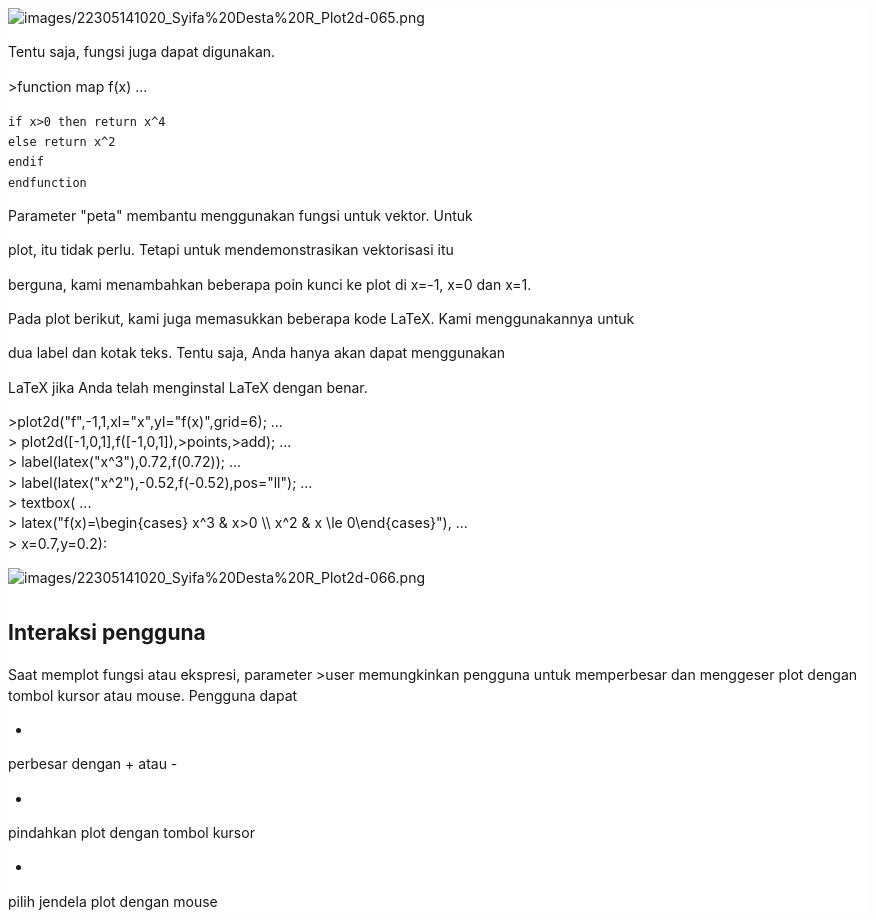 
![images/22305141020_Syifa%20Desta%20R_Plot2d-065.png](images/22305141020_Syifa%20Desta%20R_Plot2d-065.png)

Tentu saja, fungsi juga dapat digunakan.


\>function map f(x) ...


    if x>0 then return x^4
    else return x^2
    endif
    endfunction
</pre>
Parameter "peta" membantu menggunakan fungsi untuk vektor. Untuk


plot, itu tidak perlu. Tetapi untuk mendemonstrasikan vektorisasi itu


berguna, kami menambahkan beberapa poin kunci ke plot di x=-1, x=0 dan
x=1.


Pada plot berikut, kami juga memasukkan beberapa kode LaTeX. Kami
menggunakannya untuk


dua label dan kotak teks. Tentu saja, Anda hanya akan dapat
menggunakan


LaTeX jika Anda telah menginstal LaTeX dengan benar.


\>plot2d("f",-1,1,xl="x",yl="f(x)",grid=6);  ...  
\>   plot2d([-1,0,1],f([-1,0,1]),\>points,\>add); ...  
\>   label(latex("x^3"),0.72,f(0.72)); ...  
\>   label(latex("x^2"),-0.52,f(-0.52),pos="ll"); ...  
\>   textbox( ...  
\>     latex("f(x)=\\begin{cases} x^3 & x\>0 \\\\ x^2 & x \\le 0\\end{cases}"), ...  
\>     x=0.7,y=0.2):


![images/22305141020_Syifa%20Desta%20R_Plot2d-066.png](images/22305141020_Syifa%20Desta%20R_Plot2d-066.png)

## Interaksi pengguna

Saat memplot fungsi atau ekspresi, parameter &gt;user memungkinkan
pengguna untuk memperbesar dan menggeser plot dengan tombol kursor
atau mouse. Pengguna dapat


* 
perbesar dengan + atau -

* 
pindahkan plot dengan tombol kursor

* 
pilih jendela plot dengan mouse
